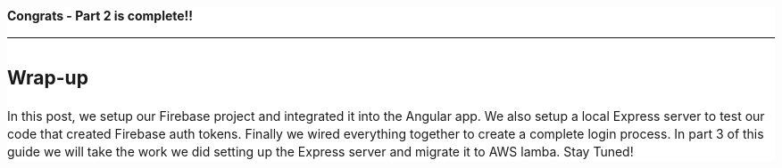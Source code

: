 **Congrats - Part 2 is complete!!**

***

## Wrap-up

In this post, we setup our Firebase project and integrated it into the Angular app. We also setup a local Express server to test our code that created Firebase auth tokens. Finally we wired everything together to create a complete login process. In part 3 of this guide we will take the work we did setting up the Express server and migrate it to AWS lamba. Stay Tuned!

[1]: https://www.richtillis.com/blog/angular-user-auth-using-auth0-firebase-and-aws-lambda-part-1 "Angular User Auth Using Auth0, Firebase, & AWS Lambda (Part 1)"

[2]: https://firebase.google.com/ "Firebase Console"

[3]: https://www.richtillis.com/blog/simple-local-node-server-setup "Setting up a simple local HTTP server with Express"

[4]: https://res.cloudinary.com/dq8wrsecq/image/upload/v1625422836/ng-aws-fb-blog/firebase-api-config_rsda9w.jpg "Firebase api config"
